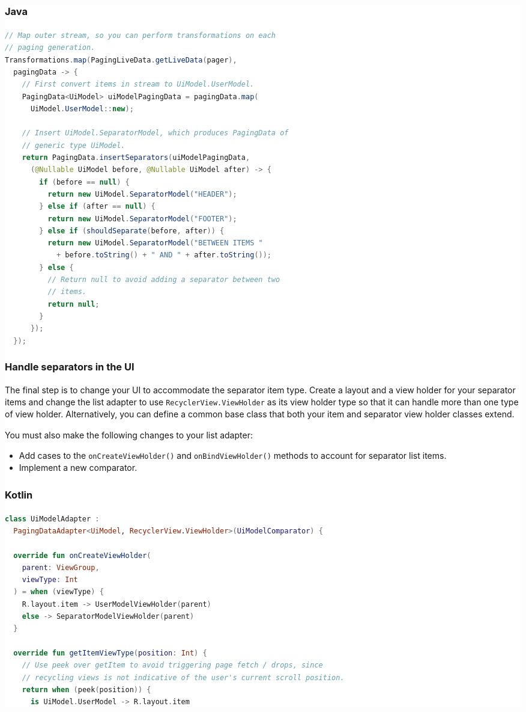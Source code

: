 ```java
```

### Java

```java
// Map outer stream, so you can perform transformations on each
// paging generation.
Transformations.map(PagingLiveData.getLiveData(pager),
  pagingData -> {
    // First convert items in stream to UiModel.UserModel.
    PagingData<UiModel> uiModelPagingData = pagingData.map(
      UiModel.UserModel::new);

    // Insert UiModel.SeparatorModel, which produces PagingData of
    // generic type UiModel.
    return PagingData.insertSeparators(uiModelPagingData,
      (@Nullable UiModel before, @Nullable UiModel after) -> {
        if (before == null) {
          return new UiModel.SeparatorModel("HEADER");
        } else if (after == null) {
          return new UiModel.SeparatorModel("FOOTER");
        } else if (shouldSeparate(before, after)) {
          return new UiModel.SeparatorModel("BETWEEN ITEMS "
            + before.toString() + " AND " + after.toString());
        } else {
          // Return null to avoid adding a separator between two
          // items.
          return null;
        }
      });
  });
```

### Handle separators in the UI

The final step is to change your UI to accommodate the separator item type. Create a layout and a view holder for your separator items and change the list adapter to use `RecyclerView.ViewHolder` as its view holder type so that it can handle more than one type of view holder. Alternatively, you can define a common base class that both your item and separator view holder classes extend.

You must also make the following changes to your list adapter:

*   Add cases to the `onCreateViewHolder()` and `onBindViewHolder()` methods to account for separator list items.
*   Implement a new comparator.

### Kotlin

```kotlin
class UiModelAdapter :
  PagingDataAdapter<UiModel, RecyclerView.ViewHolder>(UiModelComparator) {

  override fun onCreateViewHolder(
    parent: ViewGroup,
    viewType: Int
  ) = when (viewType) {
    R.layout.item -> UserModelViewHolder(parent)
    else -> SeparatorModelViewHolder(parent)
  }

  override fun getItemViewType(position: Int) {
    // Use peek over getItem to avoid triggering page fetch / drops, since
    // recycling views is not indicative of the user's current scroll position.
    return when (peek(position)) {
      is UiModel.UserModel -> R.layout.item
```